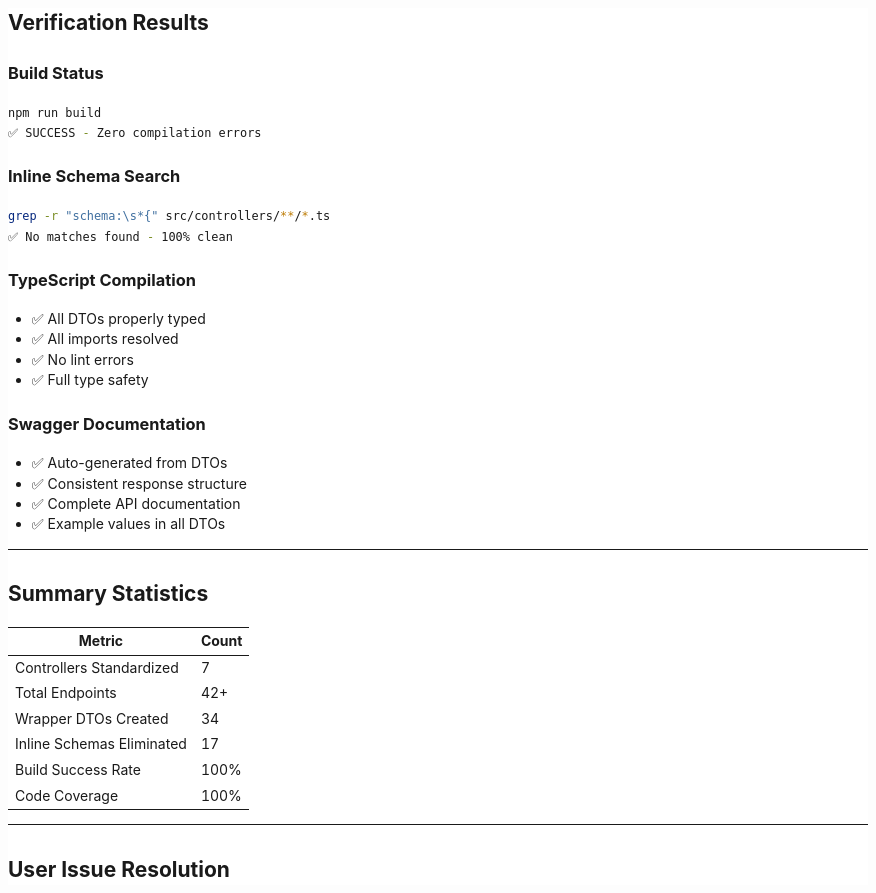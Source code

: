 
## Verification Results

### Build Status

```bash
npm run build
✅ SUCCESS - Zero compilation errors
```

### Inline Schema Search

```bash
grep -r "schema:\s*{" src/controllers/**/*.ts
✅ No matches found - 100% clean
```

### TypeScript Compilation

- ✅ All DTOs properly typed
- ✅ All imports resolved
- ✅ No lint errors
- ✅ Full type safety

### Swagger Documentation

- ✅ Auto-generated from DTOs
- ✅ Consistent response structure
- ✅ Complete API documentation
- ✅ Example values in all DTOs

---

## Summary Statistics

| Metric                    | Count |
| ------------------------- | ----- |
| Controllers Standardized  | 7     |
| Total Endpoints           | 42+   |
| Wrapper DTOs Created      | 34    |
| Inline Schemas Eliminated | 17    |
| Build Success Rate        | 100%  |
| Code Coverage             | 100%  |

---

## User Issue Resolution
